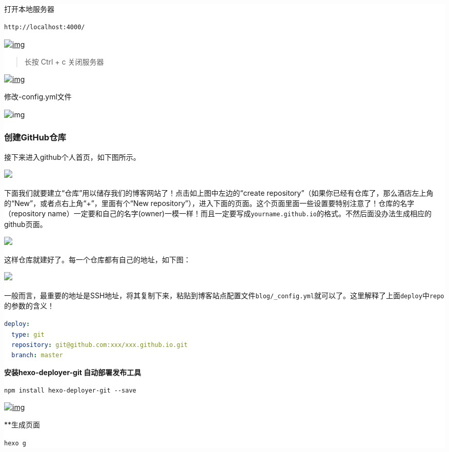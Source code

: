 打开本地服务器

```
http://localhost:4000/
```



[![img](https://static001.geekbang.org/infoq/5f/5fde531819308103720a5c098f342092.png)](https://static001.geekbang.org/infoq/5f/5fde531819308103720a5c098f342092.png)

> 长按 Ctrl + c 关闭服务器

[![img](https://static001.geekbang.org/infoq/6f/6f77175cb6028832126b38d0b820be95.png)](https://static001.geekbang.org/infoq/6f/6f77175cb6028832126b38d0b820be95.png)

修改-config.yml文件

![img](https://static001.geekbang.org/infoq/76/76aa4fb226389c10209b17cd97f1b7d8.png)

### 创建GitHub仓库

接下来进入github个人首页，如下图所示。

![](https://dhndzwxj.vercel.app/images/%E5%8D%9A%E5%AE%A2%E6%90%AD%E5%BB%BA%E6%97%A5%E5%BF%97/image-20211025-13.jpg)

下面我们就要建立“仓库”用以储存我们的博客网站了！点击如上图中左边的“create repository”（如果你已经有仓库了，那么酒店左上角的“New”，或者点右上角“+”，里面有个“New repository”），进入下面的页面。这个页面里面一些设置要特别注意了！仓库的名字（repository name）一定要和自己的名字(owner)一模一样！而且一定要写成`yourname.github.io`的格式。不然后面没办法生成相应的github页面。

![](https://dhndzwxj.vercel.app/images/%E5%8D%9A%E5%AE%A2%E6%90%AD%E5%BB%BA%E6%97%A5%E5%BF%97/image-20211025-14.png)

这样仓库就建好了。每一个仓库都有自己的地址，如下图：

![](https://dhndzwxj.vercel.app/images/%E5%8D%9A%E5%AE%A2%E6%90%AD%E5%BB%BA%E6%97%A5%E5%BF%97/image-20211026-15.png)

一般而言，最重要的地址是SSH地址，将其复制下来，粘贴到博客站点配置文件`blog/_config.yml`就可以了。这里解释了上面`deploy`中`repo`的参数的含义！

```yaml
deploy:
  type: git
  repository: git@github.com:xxx/xxx.github.io.git 
  branch: master
```



**安装hexo-deployer-git 自动部署发布工具**

```
npm install hexo-deployer-git --save
```



[![img](https://static001.geekbang.org/infoq/a9/a94aa787c8627d7bc2d95fc3aabe211d.png)](https://static001.geekbang.org/infoq/a9/a94aa787c8627d7bc2d95fc3aabe211d.png)

**生成页面

```
hexo g
```
